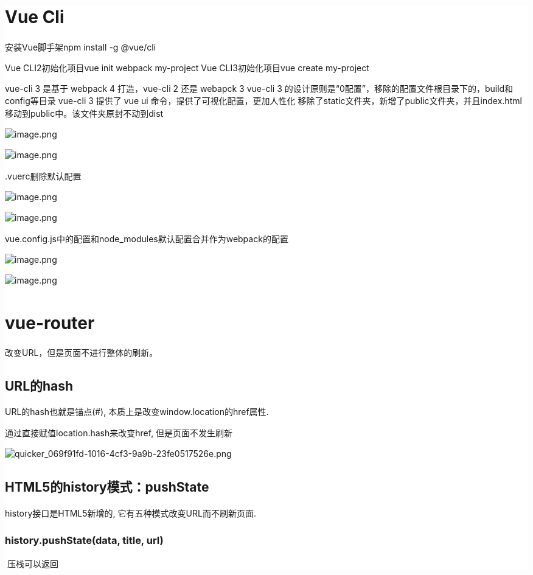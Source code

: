 

# Vue Cli

安装Vue脚手架npm install -g @vue/cli

Vue CLI2初始化项目vue init webpack my-project
Vue CLI3初始化项目vue create my-project

vue-cli 3 是基于 webpack 4 打造，vue-cli 2 还是 webapck 3
vue-cli 3 的设计原则是“0配置”，移除的配置文件根目录下的，build和config等目录
vue-cli 3 提供了 vue ui 命令，提供了可视化配置，更加人性化
移除了static文件夹，新增了public文件夹，并且index.html移动到public中。该文件夹原封不动到dist



![image.png](https://pic.rmb.bdstatic.com/bjh/fbb1be351f5ed8a707a6dca05563d792.jpeg)

![image.png](https://pic.rmb.bdstatic.com/bjh/0d951a5aa62806520dd146c256a00ac0.jpeg)

.vuerc删除默认配置

![image.png](https://pic.rmb.bdstatic.com/bjh/e486f22edbd62be7d80df481f73b71d0.jpeg)

![image.png](https://pic.rmb.bdstatic.com/bjh/63aeda8b8a83c939368259e947ebc440.jpeg)

vue.config.js中的配置和node_modules默认配置合并作为webpack的配置



![image.png](https://pic.rmb.bdstatic.com/bjh/9d44b55729ebce364bdc59892efd6917.jpeg)

![image.png](https://pic.rmb.bdstatic.com/bjh/dd2c6780f194c4a6773e11355bf7a3e8.jpeg)

# vue-router

改变URL，但是页面不进行整体的刷新。

## URL的hash

URL的hash也就是锚点(#), 本质上是改变window.location的href属性.

通过直接赋值location.hash来改变href, 但是页面不发生刷新

![quicker_069f91fd-1016-4cf3-9a9b-23fe0517526e.png](https://i.loli.net/2021/07/22/xn8gklJR9jNHyLc.png)

## HTML5的history模式：pushState

history接口是HTML5新增的, 它有五种模式改变URL而不刷新页面.

### history.pushState(data, title, url)      

​     压栈可以返回

